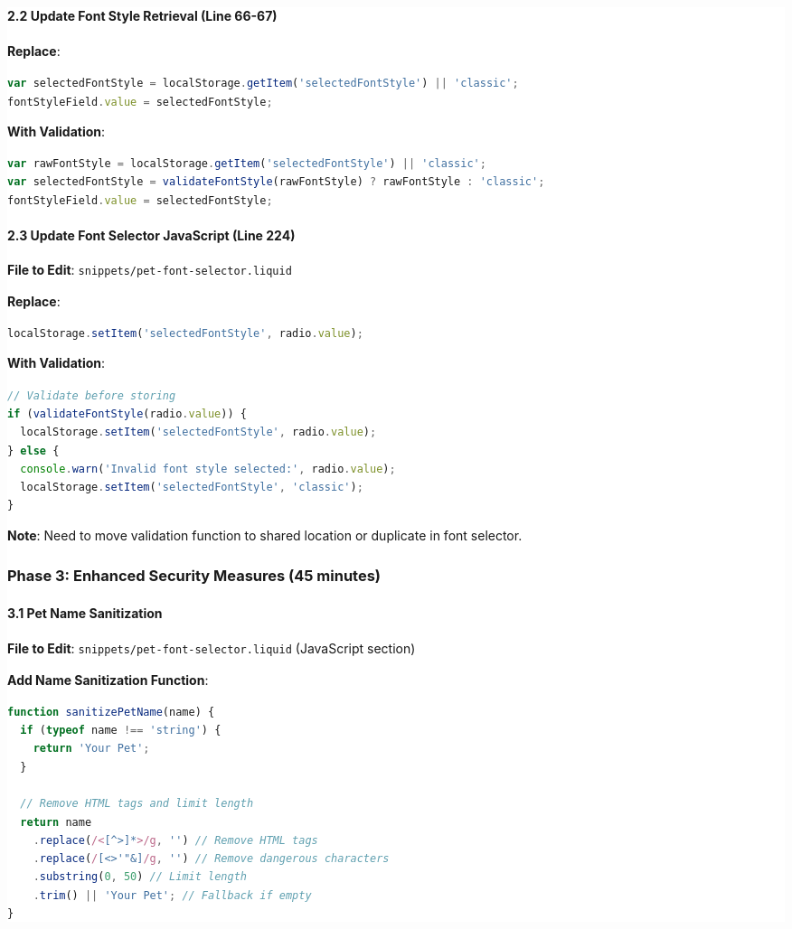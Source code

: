 #### 2.2 Update Font Style Retrieval (Line 66-67)
**Replace**:
```javascript
var selectedFontStyle = localStorage.getItem('selectedFontStyle') || 'classic';
fontStyleField.value = selectedFontStyle;
```

**With Validation**:
```javascript
var rawFontStyle = localStorage.getItem('selectedFontStyle') || 'classic';
var selectedFontStyle = validateFontStyle(rawFontStyle) ? rawFontStyle : 'classic';
fontStyleField.value = selectedFontStyle;
```

#### 2.3 Update Font Selector JavaScript (Line 224)
**File to Edit**: `snippets/pet-font-selector.liquid`

**Replace**:
```javascript
localStorage.setItem('selectedFontStyle', radio.value);
```

**With Validation**:
```javascript
// Validate before storing
if (validateFontStyle(radio.value)) {
  localStorage.setItem('selectedFontStyle', radio.value);
} else {
  console.warn('Invalid font style selected:', radio.value);
  localStorage.setItem('selectedFontStyle', 'classic');
}
```

**Note**: Need to move validation function to shared location or duplicate in font selector.

### Phase 3: Enhanced Security Measures (45 minutes)

#### 3.1 Pet Name Sanitization
**File to Edit**: `snippets/pet-font-selector.liquid` (JavaScript section)

**Add Name Sanitization Function**:
```javascript
function sanitizePetName(name) {
  if (typeof name !== 'string') {
    return 'Your Pet';
  }
  
  // Remove HTML tags and limit length
  return name
    .replace(/<[^>]*>/g, '') // Remove HTML tags
    .replace(/[<>'"&]/g, '') // Remove dangerous characters
    .substring(0, 50) // Limit length
    .trim() || 'Your Pet'; // Fallback if empty
}
```
